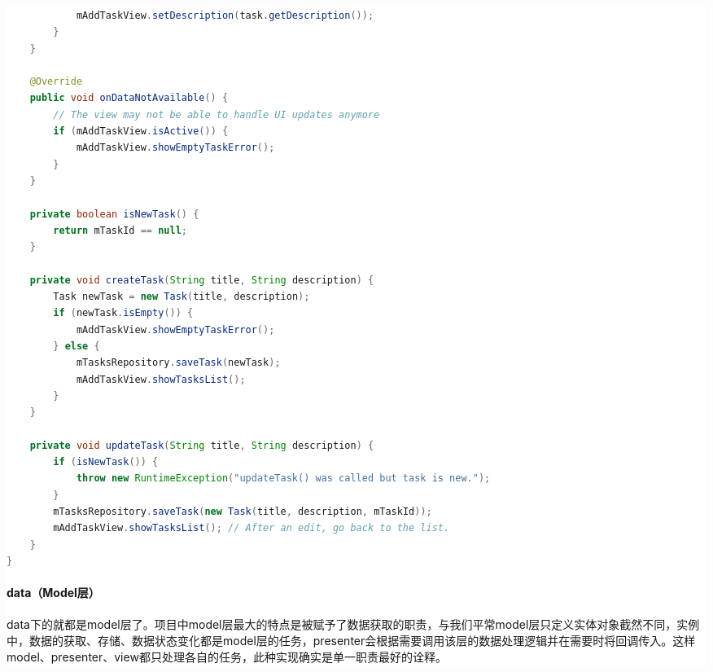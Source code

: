 ```java
            mAddTaskView.setDescription(task.getDescription());
        }
    }

    @Override
    public void onDataNotAvailable() {
        // The view may not be able to handle UI updates anymore
        if (mAddTaskView.isActive()) {
            mAddTaskView.showEmptyTaskError();
        }
    }

    private boolean isNewTask() {
        return mTaskId == null;
    }

    private void createTask(String title, String description) {
        Task newTask = new Task(title, description);
        if (newTask.isEmpty()) {
            mAddTaskView.showEmptyTaskError();
        } else {
            mTasksRepository.saveTask(newTask);
            mAddTaskView.showTasksList();
        }
    }

    private void updateTask(String title, String description) {
        if (isNewTask()) {
            throw new RuntimeException("updateTask() was called but task is new.");
        }
        mTasksRepository.saveTask(new Task(title, description, mTaskId));
        mAddTaskView.showTasksList(); // After an edit, go back to the list.
    }
}
```

#### data（Model层）

data下的就都是model层了。项目中model层最大的特点是被赋予了数据获取的职责，与我们平常model层只定义实体对象截然不同，实例中，数据的获取、存储、数据状态变化都是model层的任务，presenter会根据需要调用该层的数据处理逻辑并在需要时将回调传入。这样model、presenter、view都只处理各自的任务，此种实现确实是单一职责最好的诠释。